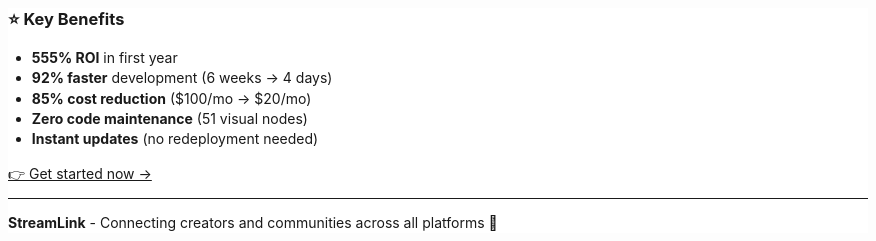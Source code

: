 ### ⭐ Key Benefits

- **555% ROI** in first year
- **92% faster** development (6 weeks → 4 days)
- **85% cost reduction** ($100/mo → $20/mo)
- **Zero code maintenance** (51 visual nodes)
- **Instant updates** (no redeployment needed)

[👉 Get started now →](./N8N_QUICK_START.md)

---

**StreamLink** - Connecting creators and communities across all platforms 🌟